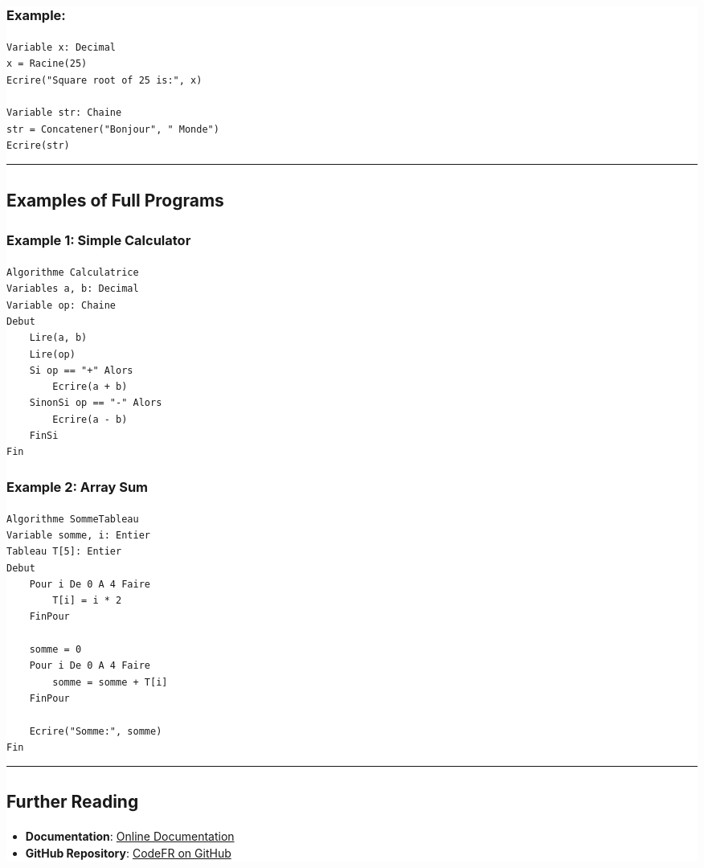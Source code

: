 ### Example:
```pseudo
Variable x: Decimal
x = Racine(25)
Ecrire("Square root of 25 is:", x)

Variable str: Chaine
str = Concatener("Bonjour", " Monde")
Ecrire(str)
```

---

## Examples of Full Programs

### Example 1: Simple Calculator
```pseudo
Algorithme Calculatrice
Variables a, b: Decimal
Variable op: Chaine
Debut
    Lire(a, b)
    Lire(op)
    Si op == "+" Alors
        Ecrire(a + b)
    SinonSi op == "-" Alors
        Ecrire(a - b)
    FinSi
Fin
```

### Example 2: Array Sum
```pseudo
Algorithme SommeTableau
Variable somme, i: Entier
Tableau T[5]: Entier
Debut
    Pour i De 0 A 4 Faire
        T[i] = i * 2
    FinPour

    somme = 0
    Pour i De 0 A 4 Faire
        somme = somme + T[i]
    FinPour

    Ecrire("Somme:", somme)
Fin
```

---

## Further Reading
- **Documentation**: [Online Documentation](https://nitoua-21.github.io/codefr_page/)
- **GitHub Repository**: [CodeFR on GitHub](https://github.com/nitoua-21/CodeFr)
